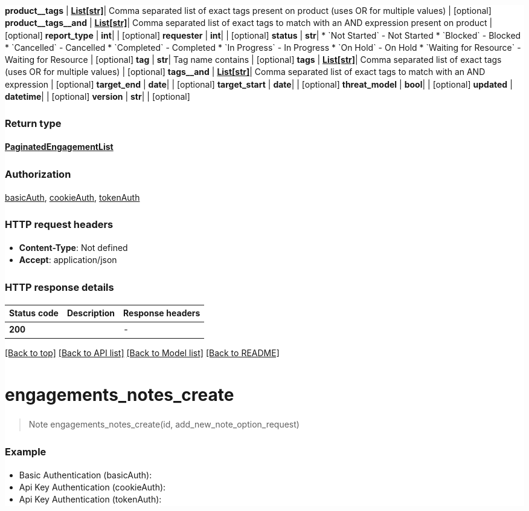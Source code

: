  **product__tags** | [**List[str]**](str.md)| Comma separated list of exact tags present on product (uses OR for multiple values) | [optional] 
 **product__tags__and** | [**List[str]**](str.md)| Comma separated list of exact tags to match with an AND expression present on product | [optional] 
 **report_type** | **int**|  | [optional] 
 **requester** | **int**|  | [optional] 
 **status** | **str**| * &#x60;Not Started&#x60; - Not Started * &#x60;Blocked&#x60; - Blocked * &#x60;Cancelled&#x60; - Cancelled * &#x60;Completed&#x60; - Completed * &#x60;In Progress&#x60; - In Progress * &#x60;On Hold&#x60; - On Hold * &#x60;Waiting for Resource&#x60; - Waiting for Resource | [optional] 
 **tag** | **str**| Tag name contains | [optional] 
 **tags** | [**List[str]**](str.md)| Comma separated list of exact tags (uses OR for multiple values) | [optional] 
 **tags__and** | [**List[str]**](str.md)| Comma separated list of exact tags to match with an AND expression | [optional] 
 **target_end** | **date**|  | [optional] 
 **target_start** | **date**|  | [optional] 
 **threat_model** | **bool**|  | [optional] 
 **updated** | **datetime**|  | [optional] 
 **version** | **str**|  | [optional] 

### Return type

[**PaginatedEngagementList**](PaginatedEngagementList.md)

### Authorization

[basicAuth](../README.md#basicAuth), [cookieAuth](../README.md#cookieAuth), [tokenAuth](../README.md#tokenAuth)

### HTTP request headers

 - **Content-Type**: Not defined
 - **Accept**: application/json

### HTTP response details

| Status code | Description | Response headers |
|-------------|-------------|------------------|
**200** |  |  -  |

[[Back to top]](#) [[Back to API list]](../README.md#documentation-for-api-endpoints) [[Back to Model list]](../README.md#documentation-for-models) [[Back to README]](../README.md)

# **engagements_notes_create**
> Note engagements_notes_create(id, add_new_note_option_request)

### Example

* Basic Authentication (basicAuth):
* Api Key Authentication (cookieAuth):
* Api Key Authentication (tokenAuth):
